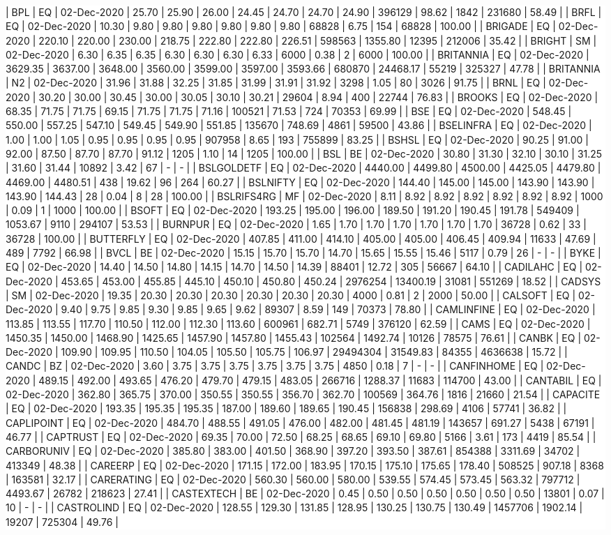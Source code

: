 | BPL | EQ | 02-Dec-2020 | 25.70 | 25.90 | 26.00 | 24.45 | 24.70 | 24.70 | 24.90 | 396129 | 98.62 | 1842 | 231680 | 58.49 |
| BRFL | EQ | 02-Dec-2020 | 10.30 | 9.80 | 9.80 | 9.80 | 9.80 | 9.80 | 9.80 | 68828 | 6.75 | 154 | 68828 | 100.00 |
| BRIGADE | EQ | 02-Dec-2020 | 220.10 | 220.00 | 230.00 | 218.75 | 222.80 | 222.80 | 226.51 | 598563 | 1355.80 | 12395 | 212006 | 35.42 |
| BRIGHT | SM | 02-Dec-2020 | 6.30 | 6.35 | 6.35 | 6.30 | 6.30 | 6.30 | 6.33 | 6000 | 0.38 | 2 | 6000 | 100.00 |
| BRITANNIA | EQ | 02-Dec-2020 | 3629.35 | 3637.00 | 3648.00 | 3560.00 | 3599.00 | 3597.00 | 3593.66 | 680870 | 24468.17 | 55219 | 325327 | 47.78 |
| BRITANNIA | N2 | 02-Dec-2020 | 31.96 | 31.88 | 32.25 | 31.85 | 31.99 | 31.91 | 31.92 | 3298 | 1.05 | 80 | 3026 | 91.75 |
| BRNL | EQ | 02-Dec-2020 | 30.20 | 30.00 | 30.45 | 30.00 | 30.05 | 30.10 | 30.21 | 29604 | 8.94 | 400 | 22744 | 76.83 |
| BROOKS | EQ | 02-Dec-2020 | 68.35 | 71.75 | 71.75 | 69.15 | 71.75 | 71.75 | 71.16 | 100521 | 71.53 | 724 | 70353 | 69.99 |
| BSE | EQ | 02-Dec-2020 | 548.45 | 550.00 | 557.25 | 547.10 | 549.45 | 549.90 | 551.85 | 135670 | 748.69 | 4861 | 59500 | 43.86 |
| BSELINFRA | EQ | 02-Dec-2020 | 1.00 | 1.00 | 1.05 | 0.95 | 0.95 | 0.95 | 0.95 | 907958 | 8.65 | 193 | 755899 | 83.25 |
| BSHSL | EQ | 02-Dec-2020 | 90.25 | 91.00 | 92.00 | 87.50 | 87.70 | 87.70 | 91.12 | 1205 | 1.10 | 14 | 1205 | 100.00 |
| BSL | BE | 02-Dec-2020 | 30.80 | 31.30 | 32.10 | 30.10 | 31.25 | 31.60 | 31.44 | 10892 | 3.42 | 67 | - | - |
| BSLGOLDETF | EQ | 02-Dec-2020 | 4440.00 | 4499.80 | 4500.00 | 4425.05 | 4479.80 | 4469.00 | 4480.51 | 438 | 19.62 | 96 | 264 | 60.27 |
| BSLNIFTY | EQ | 02-Dec-2020 | 144.40 | 145.00 | 145.00 | 143.90 | 143.90 | 143.90 | 144.43 | 28 | 0.04 | 8 | 28 | 100.00 |
| BSLRIFS4RG | MF | 02-Dec-2020 | 8.11 | 8.92 | 8.92 | 8.92 | 8.92 | 8.92 | 8.92 | 1000 | 0.09 | 1 | 1000 | 100.00 |
| BSOFT | EQ | 02-Dec-2020 | 193.25 | 195.00 | 196.00 | 189.50 | 191.20 | 190.45 | 191.78 | 549409 | 1053.67 | 9110 | 294107 | 53.53 |
| BURNPUR | EQ | 02-Dec-2020 | 1.65 | 1.70 | 1.70 | 1.70 | 1.70 | 1.70 | 1.70 | 36728 | 0.62 | 33 | 36728 | 100.00 |
| BUTTERFLY | EQ | 02-Dec-2020 | 407.85 | 411.00 | 414.10 | 405.00 | 405.00 | 406.45 | 409.94 | 11633 | 47.69 | 489 | 7792 | 66.98 |
| BVCL | BE | 02-Dec-2020 | 15.15 | 15.70 | 15.70 | 14.70 | 15.65 | 15.55 | 15.46 | 5117 | 0.79 | 26 | - | - |
| BYKE | EQ | 02-Dec-2020 | 14.40 | 14.50 | 14.80 | 14.15 | 14.70 | 14.50 | 14.39 | 88401 | 12.72 | 305 | 56667 | 64.10 |
| CADILAHC | EQ | 02-Dec-2020 | 453.65 | 453.00 | 455.85 | 445.10 | 450.10 | 450.80 | 450.24 | 2976254 | 13400.19 | 31081 | 551269 | 18.52 |
| CADSYS | SM | 02-Dec-2020 | 19.35 | 20.30 | 20.30 | 20.30 | 20.30 | 20.30 | 20.30 | 4000 | 0.81 | 2 | 2000 | 50.00 |
| CALSOFT | EQ | 02-Dec-2020 | 9.40 | 9.75 | 9.85 | 9.30 | 9.85 | 9.65 | 9.62 | 89307 | 8.59 | 149 | 70373 | 78.80 |
| CAMLINFINE | EQ | 02-Dec-2020 | 113.85 | 113.55 | 117.70 | 110.50 | 112.00 | 112.30 | 113.60 | 600961 | 682.71 | 5749 | 376120 | 62.59 |
| CAMS | EQ | 02-Dec-2020 | 1450.35 | 1450.00 | 1468.90 | 1425.65 | 1457.90 | 1457.80 | 1455.43 | 102564 | 1492.74 | 10126 | 78575 | 76.61 |
| CANBK | EQ | 02-Dec-2020 | 109.90 | 109.95 | 110.50 | 104.05 | 105.50 | 105.75 | 106.97 | 29494304 | 31549.83 | 84355 | 4636638 | 15.72 |
| CANDC | BZ | 02-Dec-2020 | 3.60 | 3.75 | 3.75 | 3.75 | 3.75 | 3.75 | 3.75 | 4850 | 0.18 | 7 | - | - |
| CANFINHOME | EQ | 02-Dec-2020 | 489.15 | 492.00 | 493.65 | 476.20 | 479.70 | 479.15 | 483.05 | 266716 | 1288.37 | 11683 | 114700 | 43.00 |
| CANTABIL | EQ | 02-Dec-2020 | 362.80 | 365.75 | 370.00 | 350.55 | 350.55 | 356.70 | 362.70 | 100569 | 364.76 | 1816 | 21660 | 21.54 |
| CAPACITE | EQ | 02-Dec-2020 | 193.35 | 195.35 | 195.35 | 187.00 | 189.60 | 189.65 | 190.45 | 156838 | 298.69 | 4106 | 57741 | 36.82 |
| CAPLIPOINT | EQ | 02-Dec-2020 | 484.70 | 488.55 | 491.05 | 476.00 | 482.00 | 481.45 | 481.19 | 143657 | 691.27 | 5438 | 67191 | 46.77 |
| CAPTRUST | EQ | 02-Dec-2020 | 69.35 | 70.00 | 72.50 | 68.25 | 68.65 | 69.10 | 69.80 | 5166 | 3.61 | 173 | 4419 | 85.54 |
| CARBORUNIV | EQ | 02-Dec-2020 | 385.80 | 383.00 | 401.50 | 368.90 | 397.20 | 393.50 | 387.61 | 854388 | 3311.69 | 34702 | 413349 | 48.38 |
| CAREERP | EQ | 02-Dec-2020 | 171.15 | 172.00 | 183.95 | 170.15 | 175.10 | 175.65 | 178.40 | 508525 | 907.18 | 8368 | 163581 | 32.17 |
| CARERATING | EQ | 02-Dec-2020 | 560.30 | 560.00 | 580.00 | 539.55 | 574.45 | 573.45 | 563.32 | 797712 | 4493.67 | 26782 | 218623 | 27.41 |
| CASTEXTECH | BE | 02-Dec-2020 | 0.45 | 0.50 | 0.50 | 0.50 | 0.50 | 0.50 | 0.50 | 13801 | 0.07 | 10 | - | - |
| CASTROLIND | EQ | 02-Dec-2020 | 128.55 | 129.30 | 131.85 | 128.95 | 130.25 | 130.75 | 130.49 | 1457706 | 1902.14 | 19207 | 725304 | 49.76 |